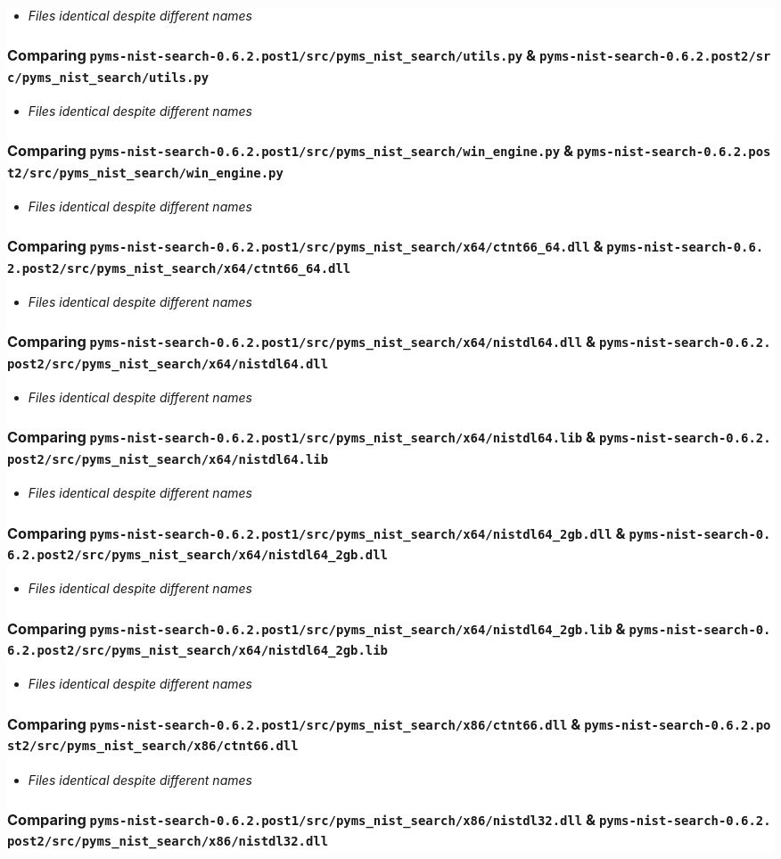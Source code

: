  * *Files identical despite different names*

### Comparing `pyms-nist-search-0.6.2.post1/src/pyms_nist_search/utils.py` & `pyms-nist-search-0.6.2.post2/src/pyms_nist_search/utils.py`

 * *Files identical despite different names*

### Comparing `pyms-nist-search-0.6.2.post1/src/pyms_nist_search/win_engine.py` & `pyms-nist-search-0.6.2.post2/src/pyms_nist_search/win_engine.py`

 * *Files identical despite different names*

### Comparing `pyms-nist-search-0.6.2.post1/src/pyms_nist_search/x64/ctnt66_64.dll` & `pyms-nist-search-0.6.2.post2/src/pyms_nist_search/x64/ctnt66_64.dll`

 * *Files identical despite different names*

### Comparing `pyms-nist-search-0.6.2.post1/src/pyms_nist_search/x64/nistdl64.dll` & `pyms-nist-search-0.6.2.post2/src/pyms_nist_search/x64/nistdl64.dll`

 * *Files identical despite different names*

### Comparing `pyms-nist-search-0.6.2.post1/src/pyms_nist_search/x64/nistdl64.lib` & `pyms-nist-search-0.6.2.post2/src/pyms_nist_search/x64/nistdl64.lib`

 * *Files identical despite different names*

### Comparing `pyms-nist-search-0.6.2.post1/src/pyms_nist_search/x64/nistdl64_2gb.dll` & `pyms-nist-search-0.6.2.post2/src/pyms_nist_search/x64/nistdl64_2gb.dll`

 * *Files identical despite different names*

### Comparing `pyms-nist-search-0.6.2.post1/src/pyms_nist_search/x64/nistdl64_2gb.lib` & `pyms-nist-search-0.6.2.post2/src/pyms_nist_search/x64/nistdl64_2gb.lib`

 * *Files identical despite different names*

### Comparing `pyms-nist-search-0.6.2.post1/src/pyms_nist_search/x86/ctnt66.dll` & `pyms-nist-search-0.6.2.post2/src/pyms_nist_search/x86/ctnt66.dll`

 * *Files identical despite different names*

### Comparing `pyms-nist-search-0.6.2.post1/src/pyms_nist_search/x86/nistdl32.dll` & `pyms-nist-search-0.6.2.post2/src/pyms_nist_search/x86/nistdl32.dll`
